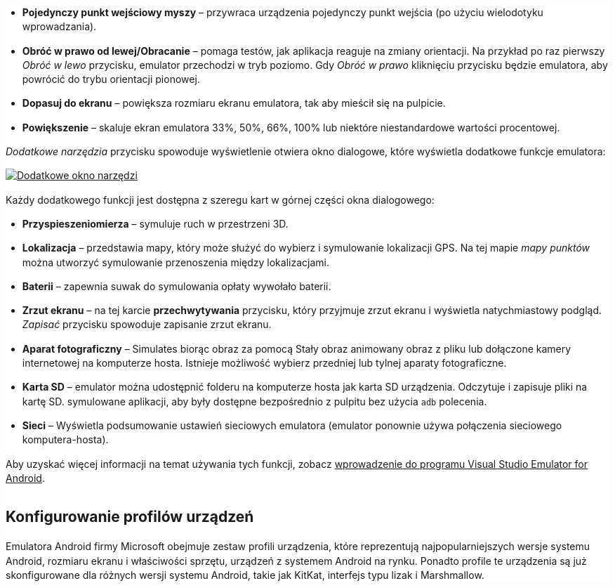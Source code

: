 -   **Pojedynczy punkt wejściowy myszy** &ndash; przywraca urządzenia pojedynczy punkt wejścia (po użyciu wielodotyku wprowadzania).

-   **Obróć w prawo od lewej/Obracanie** &ndash; pomaga testów, jak aplikacja reaguje na zmiany orientacji. Na przykład po raz pierwszy *Obróć w lewo* przycisku, emulator przechodzi w tryb poziomo. Gdy *Obróć w prawo* kliknięciu przycisku będzie emulatora, aby powrócić do trybu orientacji pionowej.

-   **Dopasuj do ekranu** &ndash; powiększa rozmiaru ekranu emulatora, tak aby mieścił się na pulpicie.

-   **Powiększenie** &ndash; skaluje ekran emulatora 33%, 50%, 66%, 100% lub niektóre niestandardowe wartości procentowej.


*Dodatkowe narzędzia* przycisku spowoduje wyświetlenie otwiera okno dialogowe, które wyświetla dodatkowe funkcje emulatora:

[ ![Dodatkowe okno narzędzi](visual-studio-android-emulator-images/05-additional-tools-vs-sml.png)](visual-studio-android-emulator-images/05-additional-tools-vs.png)


Każdy dodatkowego funkcji jest dostępna z szeregu kart w górnej części okna dialogowego:

-   **Przyspieszeniomierza** &ndash; symuluje ruch w przestrzeni 3D.

-   **Lokalizacja** &ndash; przedstawia mapy, który może służyć do wybierz i symulowanie lokalizacji GPS. Na tej mapie *mapy punktów* można utworzyć symulowanie przenoszenia między lokalizacjami.

-   **Baterii** &ndash; zapewnia suwak do symulowania opłaty wywołało baterii.

-   **Zrzut ekranu** &ndash; na tej karcie **przechwytywania** przycisku, który przyjmuje zrzut ekranu i wyświetla natychmiastowy podgląd. *Zapisać* przycisku spowoduje zapisanie zrzut ekranu.

-   **Aparat fotograficzny** &ndash; Simulates biorąc obraz za pomocą Stały obraz animowany obraz z pliku lub dołączone kamery internetowej na komputerze hosta. Istnieje możliwość wybierz przedniej lub tylnej aparaty fotograficzne.

-   **Karta SD** &ndash; emulator można udostępnić folderu na komputerze hosta jak karta SD urządzenia.
    Odczytuje i zapisuje pliki na kartę SD. symulowane aplikacji, aby były dostępne bezpośrednio z pulpitu bez użycia `adb` polecenia.

-   **Sieci** &ndash; Wyświetla podsumowanie ustawień sieciowych emulatora (emulator ponownie używa połączenia sieciowego komputera-hosta).

Aby uzyskać więcej informacji na temat używania tych funkcji, zobacz [wprowadzenie do programu Visual Studio Emulator for Android](https://blogs.msdn.microsoft.com/visualstudioalm/2014/11/12/introducing-visual-studios-emulator-for-android/).


<a name="device_profiles" />

## <a name="configuring-device-profiles"></a>Konfigurowanie profilów urządzeń

Emulatora Android firmy Microsoft obejmuje zestaw profili urządzenia, które reprezentują najpopularniejszych wersje systemu Android, rozmiaru ekranu i właściwości sprzętu, urządzeń z systemem Android na rynku. Ponadto profile te urządzenia są już skonfigurowane dla różnych wersji systemu Android, takie jak KitKat, interfejs typu lizak i Marshmallow.
